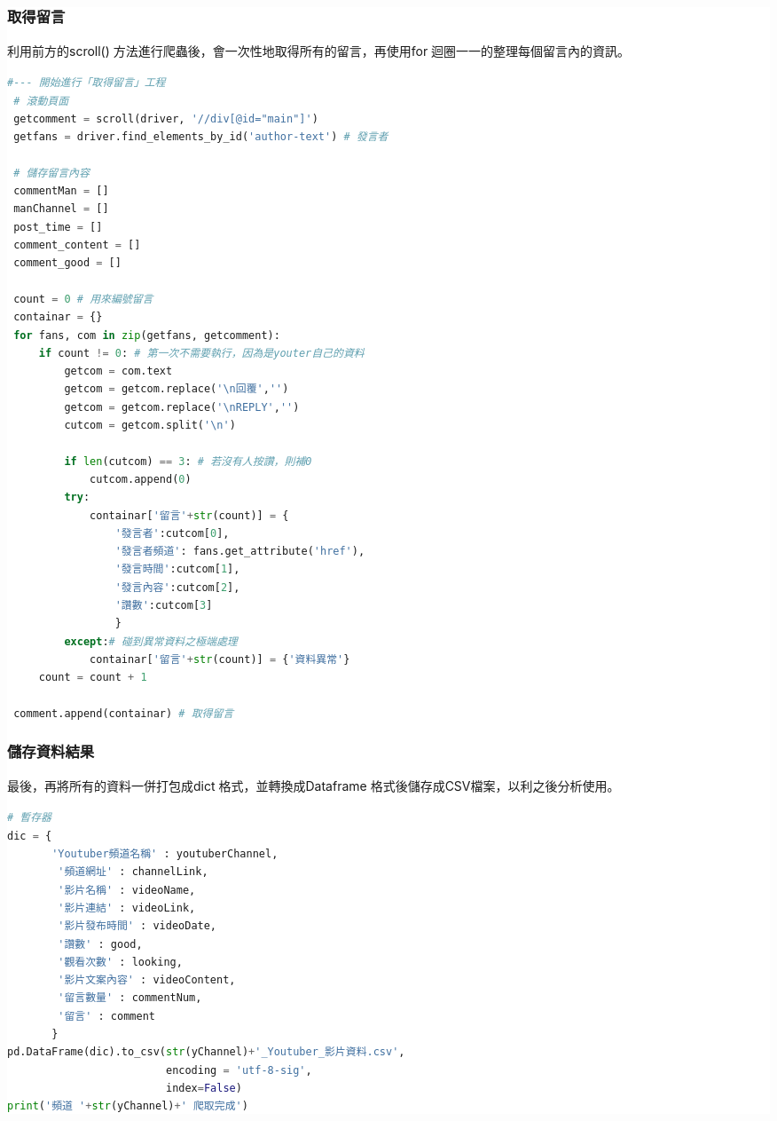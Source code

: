 ### 取得留言
利用前方的scroll() 方法進行爬蟲後，會一次性地取得所有的留言，再使用for 迴圈一一的整理每個留言內的資訊。
```python
#--- 開始進行「取得留言」工程
 # 滾動頁面
 getcomment = scroll(driver, '//div[@id="main"]')
 getfans = driver.find_elements_by_id('author-text') # 發言者
 
 # 儲存留言內容
 commentMan = []
 manChannel = []
 post_time = []
 comment_content = []
 comment_good = []
 
 count = 0 # 用來編號留言
 containar = {}
 for fans, com in zip(getfans, getcomment):
     if count != 0: # 第一次不需要執行，因為是youter自己的資料
         getcom = com.text
         getcom = getcom.replace('\n回覆','')
         getcom = getcom.replace('\nREPLY','')
         cutcom = getcom.split('\n')
         
         if len(cutcom) == 3: # 若沒有人按讚，則補0
             cutcom.append(0)
         try:
             containar['留言'+str(count)] = {
                 '發言者':cutcom[0],
                 '發言者頻道': fans.get_attribute('href'),
                 '發言時間':cutcom[1],
                 '發言內容':cutcom[2],
                 '讚數':cutcom[3]
                 }
         except:# 碰到異常資料之極端處理
             containar['留言'+str(count)] = {'資料異常'}
     count = count + 1
 
 comment.append(containar) # 取得留言
```

### 儲存資料結果
最後，再將所有的資料一併打包成dict 格式，並轉換成Dataframe 格式後儲存成CSV檔案，以利之後分析使用。
```python
# 暫存器
dic = {
       'Youtuber頻道名稱' : youtuberChannel,
        '頻道網址' : channelLink,
        '影片名稱' : videoName,
        '影片連結' : videoLink,
        '影片發布時間' : videoDate,
        '讚數' : good,
        '觀看次數' : looking,
        '影片文案內容' : videoContent,
        '留言數量' : commentNum,
        '留言' : comment
       }
pd.DataFrame(dic).to_csv(str(yChannel)+'_Youtuber_影片資料.csv', 
                         encoding = 'utf-8-sig', 
                         index=False)
print('頻道 '+str(yChannel)+' 爬取完成')
```